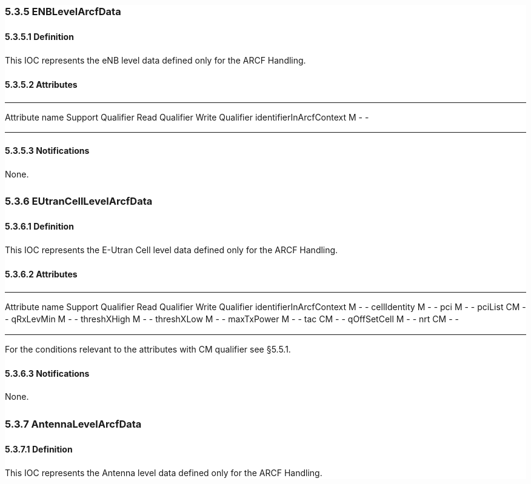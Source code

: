 ### 5.3.5 ENBLevelArcfData

#### 5.3.5.1 Definition

This IOC represents the eNB level data defined only for the ARCF
Handling.

#### 5.3.5.2 Attributes

  ------------------------- ------------------- ---------------- -----------------
  Attribute name            Support Qualifier   Read Qualifier   Write Qualifier
  identifierInArcfContext   M                   \-               \-
  ------------------------- ------------------- ---------------- -----------------

#### 5.3.5.3 Notifications

None.

### 5.3.6 EUtranCellLevelArcfData

#### 5.3.6.1 Definition

This IOC represents the E-Utran Cell level data defined only for the
ARCF Handling.

#### 5.3.6.2 Attributes

  ------------------------- ------------------- ---------------- -----------------
  Attribute name            Support Qualifier   Read Qualifier   Write Qualifier
  identifierInArcfContext   M                   \-               \-
  cellIdentity              M                   \-               \-
  pci                       M                   \-               \-
  pciList                   CM                  \-               \-
  qRxLevMin                 M                   \-               \-
  threshXHigh               M                   \-               \-
  threshXLow                M                   \-               \-
  maxTxPower                M                   \-               \-
  tac                       CM                  \-               \-
  qOffSetCell               M                   \-               \-
  nrt                       CM                  \-               \-
  ------------------------- ------------------- ---------------- -----------------

For the conditions relevant to the attributes with CM qualifier see
§5.5.1.

#### 5.3.6.3 Notifications

None.

### 5.3.7 AntennaLevelArcfData

#### 5.3.7.1 Definition

This IOC represents the Antenna level data defined only for the ARCF
Handling.
